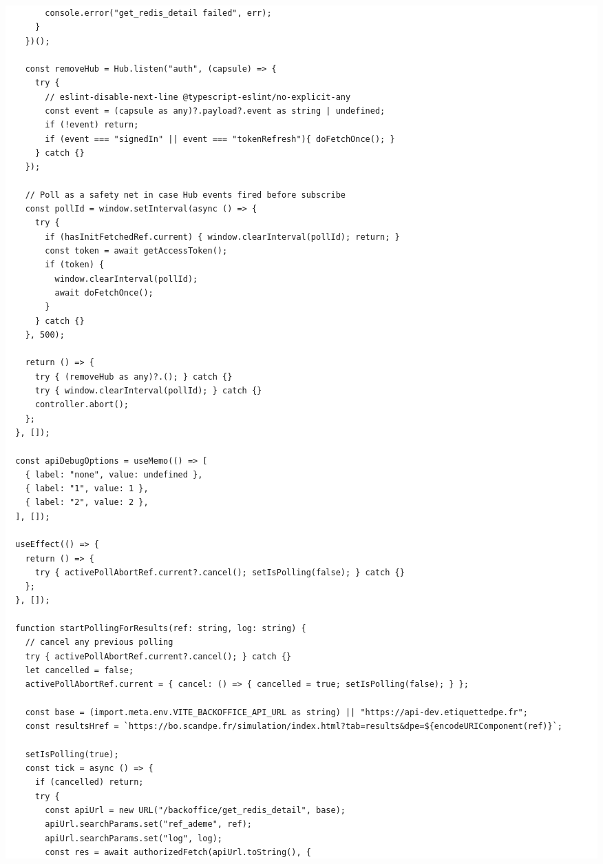 ```
        console.error("get_redis_detail failed", err);
      }
    })();

    const removeHub = Hub.listen("auth", (capsule) => {
      try {
        // eslint-disable-next-line @typescript-eslint/no-explicit-any
        const event = (capsule as any)?.payload?.event as string | undefined;
        if (!event) return;
        if (event === "signedIn" || event === "tokenRefresh"){ doFetchOnce(); }
      } catch {}
    });

    // Poll as a safety net in case Hub events fired before subscribe
    const pollId = window.setInterval(async () => {
      try {
        if (hasInitFetchedRef.current) { window.clearInterval(pollId); return; }
        const token = await getAccessToken();
        if (token) {
          window.clearInterval(pollId);
          await doFetchOnce();
        }
      } catch {}
    }, 500);

    return () => {
      try { (removeHub as any)?.(); } catch {}
      try { window.clearInterval(pollId); } catch {}
      controller.abort();
    };
  }, []);

  const apiDebugOptions = useMemo(() => [
    { label: "none", value: undefined },
    { label: "1", value: 1 },
    { label: "2", value: 2 },
  ], []);

  useEffect(() => {
    return () => {
      try { activePollAbortRef.current?.cancel(); setIsPolling(false); } catch {}
    };
  }, []);

  function startPollingForResults(ref: string, log: string) {
    // cancel any previous polling
    try { activePollAbortRef.current?.cancel(); } catch {}
    let cancelled = false;
    activePollAbortRef.current = { cancel: () => { cancelled = true; setIsPolling(false); } };

    const base = (import.meta.env.VITE_BACKOFFICE_API_URL as string) || "https://api-dev.etiquettedpe.fr";
    const resultsHref = `https://bo.scandpe.fr/simulation/index.html?tab=results&dpe=${encodeURIComponent(ref)}`;

    setIsPolling(true);
    const tick = async () => {
      if (cancelled) return;
      try {
        const apiUrl = new URL("/backoffice/get_redis_detail", base);
        apiUrl.searchParams.set("ref_ademe", ref);
        apiUrl.searchParams.set("log", log);
        const res = await authorizedFetch(apiUrl.toString(), {
```